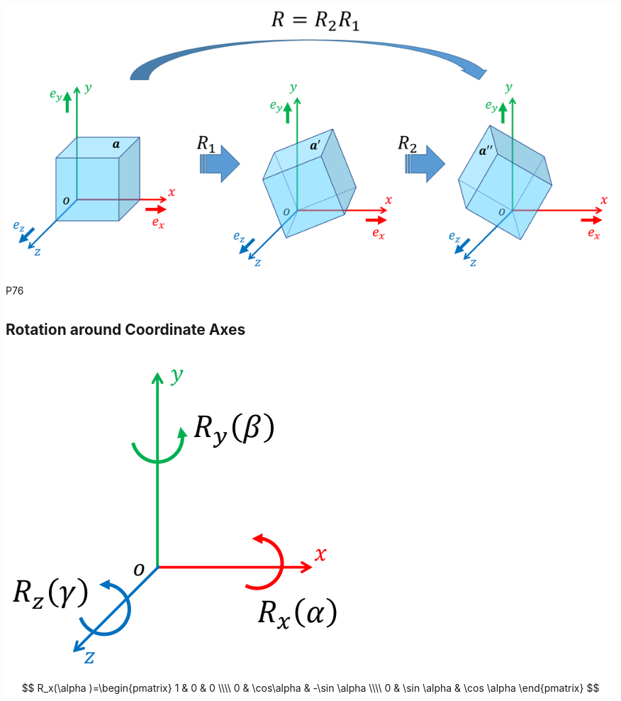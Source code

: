 ![](./assets/02-11.png)    


P76   
## Rotation around Coordinate Axes

![](./assets/02-12.png)    

$$
R_x(\alpha )=\begin{pmatrix}
 1 & 0 & 0 \\\\
 0 & \cos\alpha  & -\sin \alpha \\\\
 0 & \sin \alpha  & \cos \alpha 
\end{pmatrix}
$$
